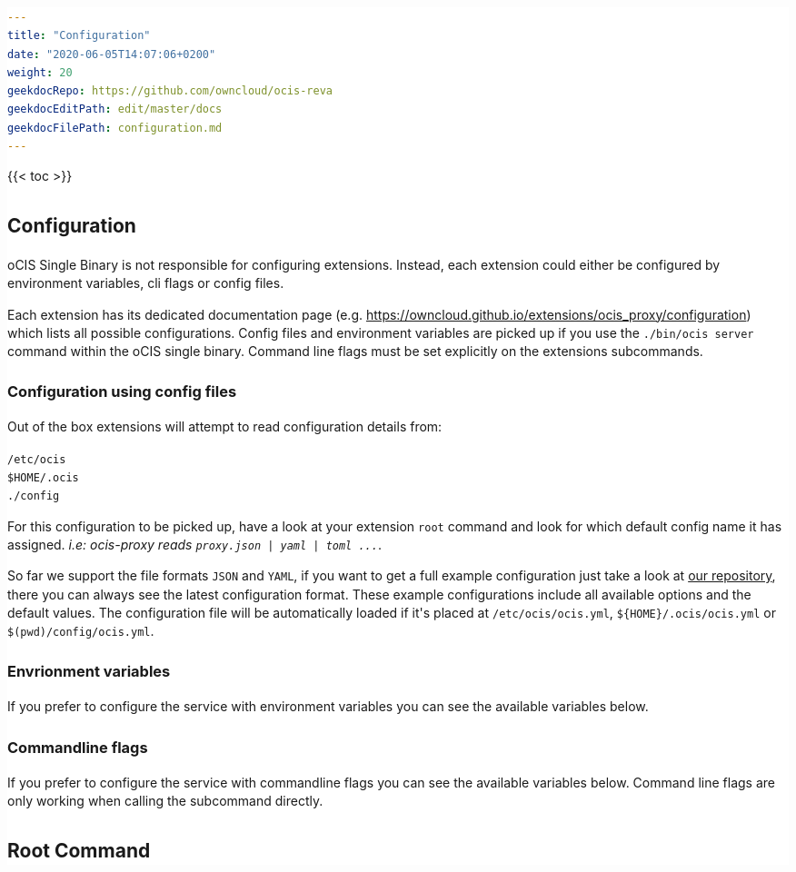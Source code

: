 ```yaml
---
title: "Configuration"
date: "2020-06-05T14:07:06+0200"
weight: 20
geekdocRepo: https://github.com/owncloud/ocis-reva
geekdocEditPath: edit/master/docs
geekdocFilePath: configuration.md
---
```


{{< toc >}}

## Configuration

oCIS Single Binary is not responsible for configuring extensions. Instead, each extension could either be configured by environment variables, cli flags or config files.

Each extension has its dedicated documentation page (e.g. https://owncloud.github.io/extensions/ocis_proxy/configuration) which lists all possible configurations. Config files and environment variables are picked up if you use the `./bin/ocis server` command within the oCIS single binary. Command line flags must be set explicitly on the extensions subcommands.

### Configuration using config files

Out of the box extensions will attempt to read configuration details from:

```console
/etc/ocis
$HOME/.ocis
./config
```

For this configuration to be picked up, have a look at your extension `root` command and look for which default config name it has assigned. *i.e: ocis-proxy reads `proxy.json | yaml | toml ...`*.

So far we support the file formats `JSON` and `YAML`, if you want to get a full example configuration just take a look at [our repository](https://github.com/owncloud/ocis/tree/master/config), there you can always see the latest configuration format. These example configurations include all available options and the default values. The configuration file will be automatically loaded if it's placed at `/etc/ocis/ocis.yml`, `${HOME}/.ocis/ocis.yml` or `$(pwd)/config/ocis.yml`.

### Envrionment variables

If you prefer to configure the service with environment variables you can see the available variables below.

### Commandline flags

If you prefer to configure the service with commandline flags you can see the available variables below. Command line flags are only working when calling the subcommand directly.

## Root Command
